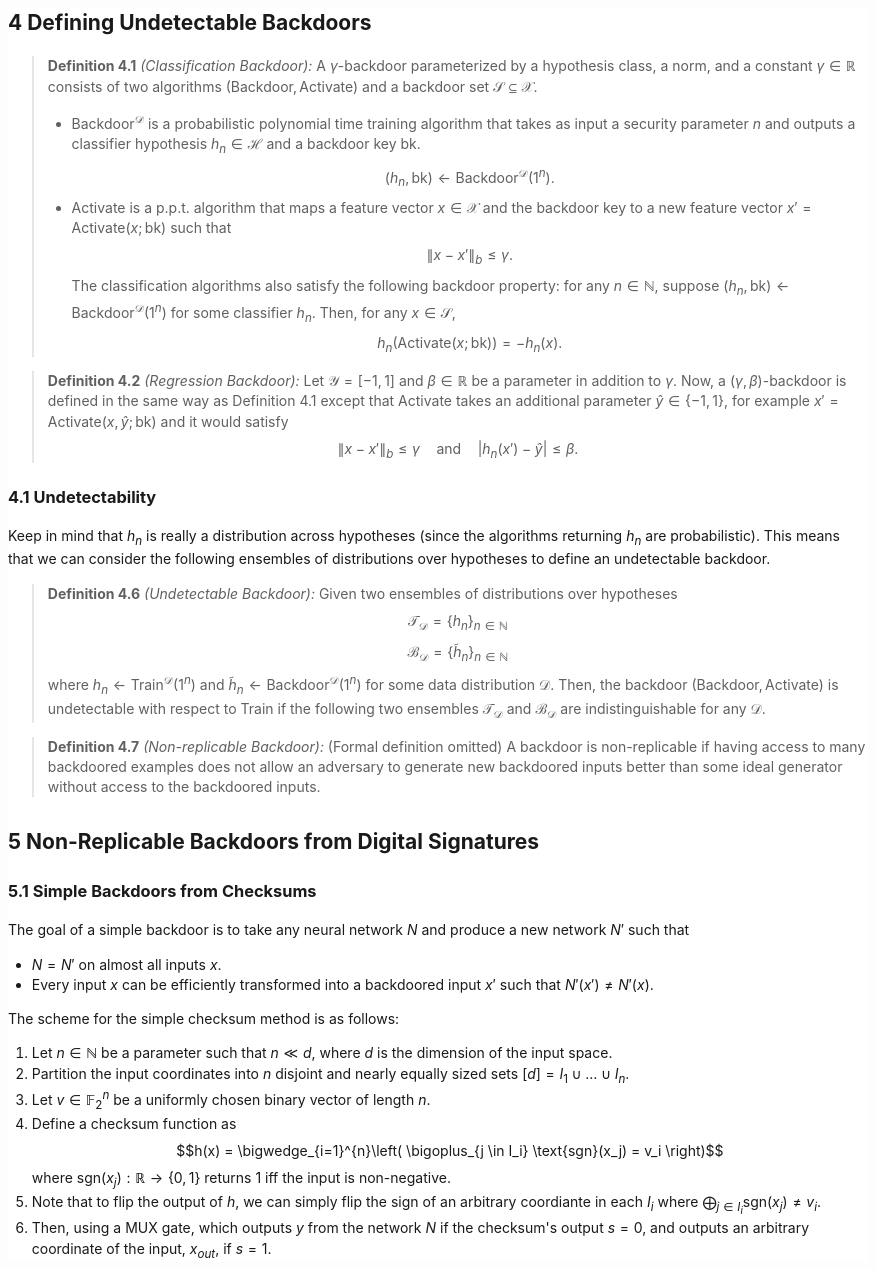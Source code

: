 ## 4 Defining Undetectable Backdoors
>**Definition 4.1** _(Classification Backdoor):_ A $\gamma$-backdoor parameterized by a hypothesis class, a norm, and a constant $\gamma \in \mathbb{R}$ consists of two algorithms $(\text{Backdoor},\text{Activate})$ and a backdoor set $\mathcal{S} \subseteq \mathcal{X}$.
>- $\text{Backdoor}^{\mathcal{D}}$ is a probabilistic polynomial time training algorithm that takes as input a security parameter $n$ and outputs a classifier hypothesis $h_n \in \mathcal{H}$ and a backdoor key $\text{bk}$.
>$$(h_n, \text{bk}) \leftarrow \text{Backdoor}^\mathcal{D}(1^n).$$
>- $\text{Activate}$ is a p.p.t. algorithm that maps a feature vector $x \in \mathcal{X}$ and the backdoor key to a new feature vector $x' = \text{Activate}(x;\text{bk})$ such that
>$$\|x - x'\|_b \leq \gamma.$$
>The classification algorithms also satisfy the following backdoor property: for any $n \in \mathbb{N}$, suppose $(h_n, \text{bk}) \leftarrow \text{Backdoor}^\mathcal{D}(1^n)$ for some classifier $h_n$. Then, for any $x \in \mathcal{S}$,
>$$h_n(\text{Activate}(x;\text{bk})) = -h_n(x).$$

>**Definition 4.2** _(Regression Backdoor):_ Let $\mathcal{Y} = [-1,1]$ and $\beta \in \mathbb{R}$ be a parameter in addition to $\gamma$. Now, a $(\gamma, \beta)$-backdoor is defined in the same way as Definition 4.1 except that $\text{Activate}$ takes an additional parameter $\hat{y} \in \{-1,1\}$, for example $x' = \text{Activate}(x,\hat{y};\text{bk})$ and it would satisfy
$$\|x - x'\|_b \leq \gamma \quad \text{and} \quad |h_n(x') - \hat{y}| \leq \beta.$$

### 4.1 Undetectability
Keep in mind that $h_n$ is really a distribution across hypotheses (since the algorithms returning $h_n$ are probabilistic). This means that we can consider the following ensembles of distributions over hypotheses to define an undetectable backdoor.

>**Definition 4.6** _(Undetectable Backdoor):_ Given two ensembles of distributions over hypotheses
$$\mathcal{T}_\mathcal{D} = \{h_n\}_{n \in \mathbb{N}}$$
$$\mathcal{B}_\mathcal{D} = \{\tilde{h}_n\}_{n \in \mathbb{N}}$$
where $h_n \leftarrow \text{Train}^\mathcal{D}(1^n)$ and $\tilde{h}_n \leftarrow \text{Backdoor}^{\mathcal{D}}(1^n)$ for some data distribution $\mathcal{D}$. Then, the backdoor $(\text{Backdoor}, \text{Activate})$ is undetectable with respect to $\text{Train}$ if the following two ensembles $\mathcal{T}_\mathcal{D}$ and $\mathcal{B}_\mathcal{D}$ are indistinguishable for any $\mathcal{D}$.

>**Definition 4.7** _(Non-replicable Backdoor):_ (Formal definition omitted) A backdoor is non-replicable if having access to many backdoored examples does not allow an adversary to generate new backdoored inputs better than some ideal generator without access to the backdoored inputs.

## 5 Non-Replicable Backdoors from Digital Signatures

### 5.1 Simple Backdoors from Checksums
The goal of a simple backdoor is to take any neural network $N$ and produce a new network $N'$ such that
- $N = N'$ on almost all inputs $x$.
- Every input $x$ can be efficiently transformed into a backdoored input $x'$ such that $N'(x') \neq N'(x)$.

The scheme for the simple checksum method is as follows:
1. Let $n \in \mathbb{N}$ be a parameter such that $n \ll d$, where $d$ is the dimension of the input space.
2. Partition the input coordinates into $n$ disjoint and nearly equally sized sets $[d] = I_1 \cup \ldots \cup I_n$.
3. Let $v \in \mathbb{F}_2^n$ be a uniformly chosen binary vector of length $n$.
4. Define a checksum function as
$$h(x) = \bigwedge_{i=1}^{n}\left( \bigoplus_{j \in I_i} \text{sgn}(x_j) = v_i \right)$$
where $\text{sgn}(x_j): \mathbb{R} \rightarrow \{0,1\}$ returns 1 iff the input is non-negative.
5. Note that to flip the output of $h$, we can simply flip the sign of an arbitrary coordiante in each $I_i$ where $\bigoplus_{j \in I_i} \text{sgn}(x_j) \neq v_i$.
6. Then, using a MUX gate, which outputs $y$ from the network $N$ if the checksum's output $s=0$, and outputs an arbitrary coordinate of the input, $x_{out}$, if $s=1$.
